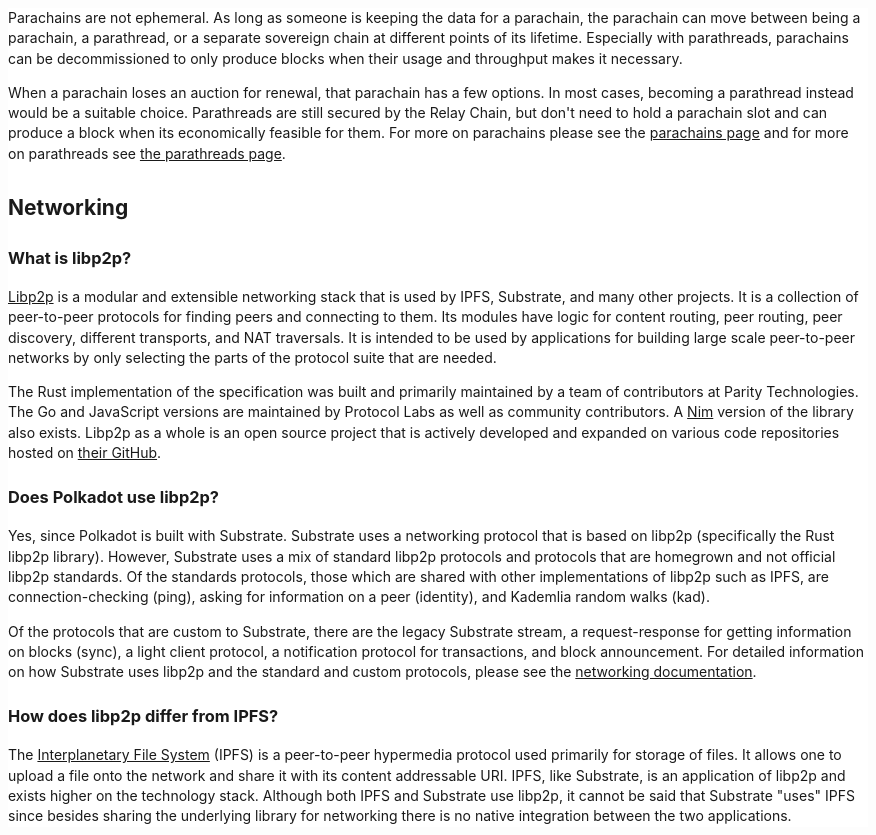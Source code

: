 Parachains are not ephemeral. As long as someone is keeping the data for a parachain, the parachain
can move between being a parachain, a parathread, or a separate sovereign chain at different points
of its lifetime. Especially with parathreads, parachains can be decommissioned to only produce
blocks when their usage and throughput makes it necessary.

When a parachain loses an auction for renewal, that parachain has a few options. In most cases,
becoming a parathread instead would be a suitable choice. Parathreads are still secured by the Relay
Chain, but don't need to hold a parachain slot and can produce a block when its economically
feasible for them. For more on parachains please see the
[parachains page](../learn/learn-parachains.md) and for more on parathreads see
[the parathreads page](../learn/learn-parathreads.md).

## Networking

### What is libp2p?

[Libp2p](https://libp2p.io) is a modular and extensible networking stack that is used by IPFS,
Substrate, and many other projects. It is a collection of peer-to-peer protocols for finding peers
and connecting to them. Its modules have logic for content routing, peer routing, peer discovery,
different transports, and NAT traversals. It is intended to be used by applications for building
large scale peer-to-peer networks by only selecting the parts of the protocol suite that are needed.

The Rust implementation of the specification was built and primarily maintained by a team of
contributors at Parity Technologies. The Go and JavaScript versions are maintained by Protocol Labs
as well as community contributors. A [Nim](https://github.com/status-im/nim-libp2p) version of the
library also exists. Libp2p as a whole is an open source project that is actively developed and
expanded on various code repositories hosted on [their GitHub](https://github.com/libp2p).

### Does Polkadot use libp2p?

Yes, since Polkadot is built with Substrate. Substrate uses a networking protocol that is based on
libp2p (specifically the Rust libp2p library). However, Substrate uses a mix of standard libp2p
protocols and protocols that are homegrown and not official libp2p standards. Of the standards
protocols, those which are shared with other implementations of libp2p such as IPFS, are
connection-checking (ping), asking for information on a peer (identity), and Kademlia random walks
(kad).

Of the protocols that are custom to Substrate, there are the legacy Substrate stream, a
request-response for getting information on blocks (sync), a light client protocol, a notification
protocol for transactions, and block announcement. For detailed information on how Substrate uses
libp2p and the standard and custom protocols, please see the
[networking documentation](https://paritytech.github.io/substrate/master/sc_network/index.html).

### How does libp2p differ from IPFS?

The [Interplanetary File System](https://ipfs.io/) (IPFS) is a peer-to-peer hypermedia protocol used
primarily for storage of files. It allows one to upload a file onto the network and share it with
its content addressable URI. IPFS, like Substrate, is an application of libp2p and exists higher on
the technology stack. Although both IPFS and Substrate use libp2p, it cannot be said that Substrate
"uses" IPFS since besides sharing the underlying library for networking there is no native
integration between the two applications.
